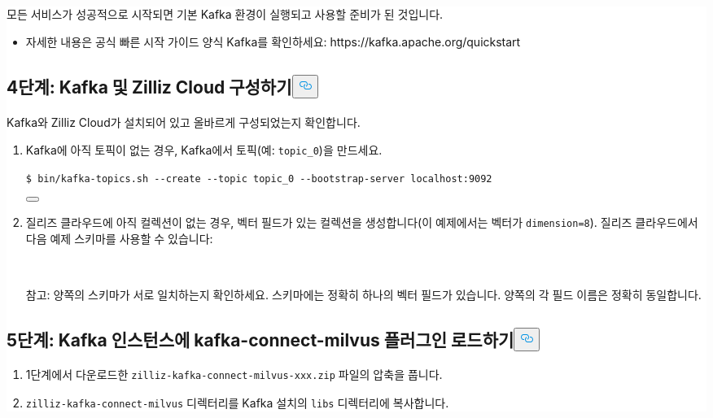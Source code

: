 </ol>
<p>모든 서비스가 성공적으로 시작되면 기본 Kafka 환경이 실행되고 사용할 준비가 된 것입니다.</p>
<ul>
<li>자세한 내용은 공식 빠른 시작 가이드 양식 Kafka를 확인하세요: https://kafka.apache.org/quickstart</li>
</ul>
<h2 id="Step-4-Configure-Kafka-and-Zilliz-Cloud" class="common-anchor-header">4단계: Kafka 및 Zilliz Cloud 구성하기<button data-href="#Step-4-Configure-Kafka-and-Zilliz-Cloud" class="anchor-icon" translate="no">
      <svg translate="no"
        aria-hidden="true"
        focusable="false"
        height="20"
        version="1.1"
        viewBox="0 0 16 16"
        width="16"
      >
        <path
          fill="#0092E4"
          fill-rule="evenodd"
          d="M4 9h1v1H4c-1.5 0-3-1.69-3-3.5S2.55 3 4 3h4c1.45 0 3 1.69 3 3.5 0 1.41-.91 2.72-2 3.25V8.59c.58-.45 1-1.27 1-2.09C10 5.22 8.98 4 8 4H4c-.98 0-2 1.22-2 2.5S3 9 4 9zm9-3h-1v1h1c1 0 2 1.22 2 2.5S13.98 12 13 12H9c-.98 0-2-1.22-2-2.5 0-.83.42-1.64 1-2.09V6.25c-1.09.53-2 1.84-2 3.25C6 11.31 7.55 13 9 13h4c1.45 0 3-1.69 3-3.5S14.5 6 13 6z"
        ></path>
      </svg>
    </button></h2><p>Kafka와 Zilliz Cloud가 설치되어 있고 올바르게 구성되었는지 확인합니다.</p>
<ol>
<li><p>Kafka에 아직 토픽이 없는 경우, Kafka에서 토픽(예: <code translate="no">topic_0</code>)을 만드세요.</p>
<pre><code translate="no" class="language-shell">$ <span class="hljs-built_in">bin</span>/kafka-topics.sh --create --topic topic_0 --bootstrap-server localhost:<span class="hljs-number">9092</span>
<button class="copy-code-btn"></button></code></pre></li>
<li><p>질리즈 클라우드에 아직 컬렉션이 없는 경우, 벡터 필드가 있는 컬렉션을 생성합니다(이 예제에서는 벡터가 <code translate="no">dimension=8</code>). 질리즈 클라우드에서 다음 예제 스키마를 사용할 수 있습니다:</p>
<p><img translate="no" src="https://github.com/zilliztech/kafka-connect-milvus/raw/main/src/main/resources/images/collection_schema.png" width="100%"  alt=""/></p>
<p><div class="alert note"></p>
<p>참고: 양쪽의 스키마가 서로 일치하는지 확인하세요. 스키마에는 정확히 하나의 벡터 필드가 있습니다. 양쪽의 각 필드 이름은 정확히 동일합니다.</p>
<p></div></p></li>
</ol>
<h2 id="Step-5-Load-the-kafka-connect-milvus-plugin-to-Kafka-Instance" class="common-anchor-header">5단계: Kafka 인스턴스에 kafka-connect-milvus 플러그인 로드하기<button data-href="#Step-5-Load-the-kafka-connect-milvus-plugin-to-Kafka-Instance" class="anchor-icon" translate="no">
      <svg translate="no"
        aria-hidden="true"
        focusable="false"
        height="20"
        version="1.1"
        viewBox="0 0 16 16"
        width="16"
      >
        <path
          fill="#0092E4"
          fill-rule="evenodd"
          d="M4 9h1v1H4c-1.5 0-3-1.69-3-3.5S2.55 3 4 3h4c1.45 0 3 1.69 3 3.5 0 1.41-.91 2.72-2 3.25V8.59c.58-.45 1-1.27 1-2.09C10 5.22 8.98 4 8 4H4c-.98 0-2 1.22-2 2.5S3 9 4 9zm9-3h-1v1h1c1 0 2 1.22 2 2.5S13.98 12 13 12H9c-.98 0-2-1.22-2-2.5 0-.83.42-1.64 1-2.09V6.25c-1.09.53-2 1.84-2 3.25C6 11.31 7.55 13 9 13h4c1.45 0 3-1.69 3-3.5S14.5 6 13 6z"
        ></path>
      </svg>
    </button></h2><ol>
<li><p>1단계에서 다운로드한 <code translate="no">zilliz-kafka-connect-milvus-xxx.zip</code> 파일의 압축을 풉니다.</p></li>
<li><p><code translate="no">zilliz-kafka-connect-milvus</code> 디렉터리를 Kafka 설치의 <code translate="no">libs</code> 디렉터리에 복사합니다.</p></li>